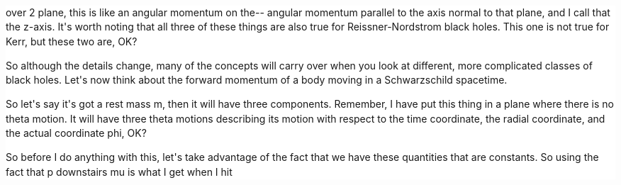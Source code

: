   <span m="565270">over</span> <span m="565480">2</span> <span m="565660">plane,</span>
  <span m="566410">this</span> <span m="566590">is</span> <span m="566770">like</span>
  <span m="567160">an</span> <span m="567970">angular</span> <span m="568330">momentum</span>
  <span m="569830">on</span> <span m="570250">the--</span> <span m="572080">angular</span>
  <span m="572290">momentum</span> <span m="572620">parallel</span> <span m="573100">to</span>
  <span m="573220">the</span> <span m="573370">axis</span> <span m="573910">normal</span>
  <span m="574390">to</span> <span m="574510">that</span> <span m="574690">plane,</span>
  <span m="574920">and</span> <span m="575000">I</span> <span m="575170">call</span>
  <span m="575350">that</span> <span m="575500">the</span> <span m="575590">z-axis.</span>
  <span m="577420">It's</span> <span m="577630">worth</span> <span m="577900">noting</span>
  <span m="578350">that</span> <span m="578650">all</span> <span m="579010">three</span>
  <span m="579370">of</span> <span m="579460">these</span> <span m="579760">things</span>
  <span m="580180">are</span> <span m="580390">also</span> <span m="580780">true</span>
  <span m="581170">for</span> <span m="581380">Reissner-Nordstrom</span> <span m="582280">black</span>
  <span m="582580">holes.</span> <span m="583450">This</span> <span m="583720">one</span>
  <span m="583870">is</span> <span m="583990">not</span> <span m="584260">true</span>
  <span m="584530">for</span> <span m="584710">Kerr,</span> <span m="585640">but</span>
  <span m="585850">these</span> <span m="586210">two</span> <span m="586600">are,</span>
  <span m="587370">OK?</span></p><p><span m="588620">So</span> <span m="589690">although</span>
  <span m="590050">the</span> <span m="590140">details</span> <span m="590860">change,</span>
  <span m="592390">many</span> <span m="593050">of</span> <span m="593320">the</span>
  <span m="593410">concepts</span> <span m="594130">will</span> <span m="594310">carry</span>
  <span m="594670">over</span> <span m="594950">when</span> <span m="595090">you</span>
  <span m="595180">look</span> <span m="595360">at</span> <span m="595510">different,</span>
  <span m="596360">more</span> <span m="596440">complicated</span> <span m="596920">classes</span>
  <span m="597340">of</span> <span m="597400">black</span> <span m="597700">holes.</span>
  <span m="598690">Let's</span> <span m="598870">now</span> <span m="599050">think</span>
  <span m="599320">about</span> <span m="599530">the</span> <span m="599620">forward</span>
  <span m="599870">momentum</span> <span m="600370">of</span> <span m="600510">a</span>
  <span m="600550">body</span> <span m="601060">moving</span> <span m="601360">in</span>
  <span m="601450">a</span> <span m="601560">Schwarzschild</span> <span m="601870">spacetime.</span></p><p><span
  m="616470">So</span> <span m="617910">let's</span> <span m="618060">say</span> <span
  m="618210">it's</span> <span m="618300">got</span> <span m="618480">a</span> <span
  m="618510">rest</span> <span m="618810">mass</span> <span m="619170">m,</span> <span
  m="622820">then</span> <span m="623330">it</span> <span m="623510">will</span> <span
  m="623720">have</span> <span m="624170">three</span> <span m="624650">components.</span>
  <span m="625890">Remember,</span> <span m="626390">I</span> <span m="626570">have</span>
  <span m="626690">put</span> <span m="626900">this</span> <span m="627080">thing</span>
  <span m="627290">in</span> <span m="627380">a</span> <span m="627410">plane</span>
  <span m="627770">where</span> <span m="627890">there</span> <span m="628040">is</span>
  <span m="628160">no</span> <span m="628370">theta</span> <span m="628710">motion.</span>
  <span m="632130">It</span> <span m="632400">will</span> <span m="632530">have</span>
  <span m="632650">three</span> <span m="633040">theta</span> <span m="633340">motions</span>
  <span m="633790">describing</span> <span m="634360">its</span> <span m="634480">motion</span>
  <span m="635620">with</span> <span m="635770">respect</span> <span m="636100">to</span>
  <span m="636220">the</span> <span m="636310">time</span> <span m="636550">coordinate,</span>
  <span m="637030">the</span> <span m="637120">radial</span> <span m="637330">coordinate,</span>
  <span m="637840">and</span> <span m="637990">the</span> <span m="638080">actual</span>
  <span m="638380">coordinate</span> <span m="638810">phi,</span> <span m="639653">OK?</span></p><p><span
  m="642070">So</span> <span m="642220">before</span> <span m="642610">I</span> <span
  m="642760">do</span> <span m="642970">anything</span> <span m="643270">with</span>
  <span m="643390">this,</span> <span m="643690">let's</span> <span m="644230">take</span>
  <span m="644620">advantage</span> <span m="645100">of</span> <span m="645160">the</span>
  <span m="645250">fact</span> <span m="645580">that</span> <span m="645730">we</span>
  <span m="645940">have</span> <span m="646450">these</span> <span m="646660">quantities</span>
  <span m="647410">that</span> <span m="647560">are</span> <span m="647650">constants.</span>
  <span m="649790">So</span> <span m="650080">using</span> <span m="650470">the</span>
  <span m="650530">fact</span> <span m="650830">that</span> <span m="651010">p</span>
  <span m="651340">downstairs</span> <span m="651950">mu</span> <span m="652870">is</span>
  <span m="653020">what</span> <span m="653200">I</span> <span m="653260">get</span>
  <span m="653530">when</span> <span m="653680">I</span> <span m="653770">hit</span>